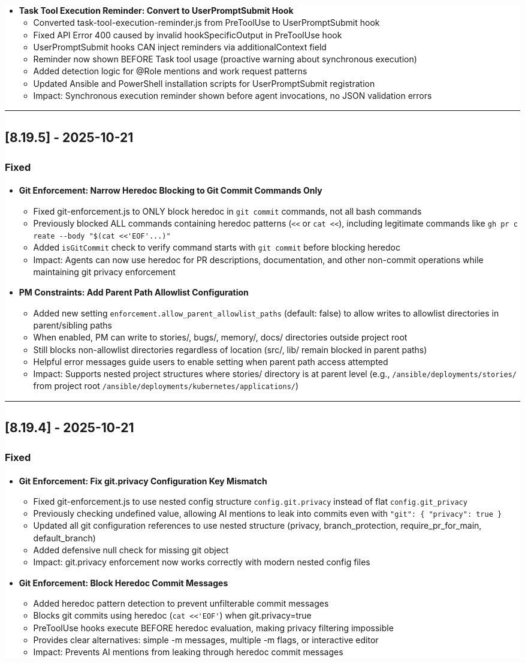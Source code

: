 - **Task Tool Execution Reminder: Convert to UserPromptSubmit Hook**
  - Converted task-tool-execution-reminder.js from PreToolUse to UserPromptSubmit hook
  - Fixed API Error 400 caused by invalid hookSpecificOutput in PreToolUse hook
  - UserPromptSubmit hooks CAN inject reminders via additionalContext field
  - Reminder now shown BEFORE Task tool usage (proactive warning about synchronous execution)
  - Added detection logic for @Role mentions and work request patterns
  - Updated Ansible and PowerShell installation scripts for UserPromptSubmit registration
  - Impact: Synchronous execution reminder shown before agent invocations, no JSON validation errors

---

## [8.19.5] - 2025-10-21

### Fixed
- **Git Enforcement: Narrow Heredoc Blocking to Git Commit Commands Only**
  - Fixed git-enforcement.js to ONLY block heredoc in `git commit` commands, not all bash commands
  - Previously blocked ALL commands containing heredoc patterns (`<<` or `cat <<`), including legitimate commands like `gh pr create --body "$(cat <<'EOF'...)"`
  - Added `isGitCommit` check to verify command starts with `git commit` before blocking heredoc
  - Impact: Agents can now use heredoc for PR descriptions, documentation, and other non-commit operations while maintaining git privacy enforcement

- **PM Constraints: Add Parent Path Allowlist Configuration**
  - Added new setting `enforcement.allow_parent_allowlist_paths` (default: false) to allow writes to allowlist directories in parent/sibling paths
  - When enabled, PM can write to stories/, bugs/, memory/, docs/ directories outside project root
  - Still blocks non-allowlist directories regardless of location (src/, lib/ remain blocked in parent paths)
  - Helpful error messages guide users to enable setting when parent path access attempted
  - Impact: Supports nested project structures where stories/ directory is at parent level (e.g., `/ansible/deployments/stories/` from project root `/ansible/deployments/kubernetes/applications/`)

---

## [8.19.4] - 2025-10-21

### Fixed
- **Git Enforcement: Fix git.privacy Configuration Key Mismatch**
  - Fixed git-enforcement.js to use nested config structure `config.git.privacy` instead of flat `config.git_privacy`
  - Previously checking undefined value, allowing AI mentions to leak into commits even with `"git": { "privacy": true }`
  - Updated all git configuration references to use nested structure (privacy, branch_protection, require_pr_for_main, default_branch)
  - Added defensive null check for missing git object
  - Impact: git.privacy enforcement now works correctly with modern nested config files

- **Git Enforcement: Block Heredoc Commit Messages**
  - Added heredoc pattern detection to prevent unfilterable commit messages
  - Blocks git commits using heredoc (`cat <<'EOF'`) when git.privacy=true
  - PreToolUse hooks execute BEFORE heredoc evaluation, making privacy filtering impossible
  - Provides clear alternatives: simple -m messages, multiple -m flags, or interactive editor
  - Impact: Prevents AI mentions from leaking through heredoc commit messages
